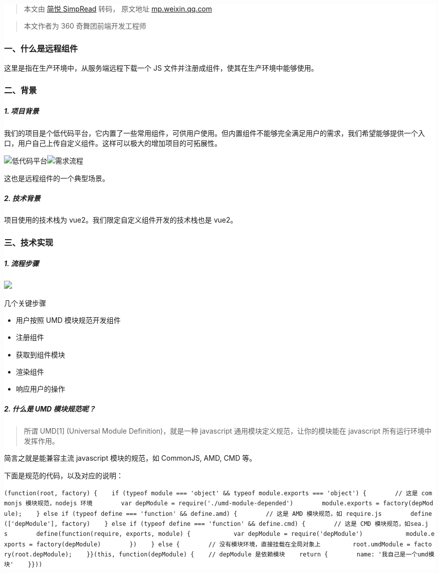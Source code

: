 > 本文由 [简悦 SimpRead](http://ksria.com/simpread/) 转码， 原文地址 [mp.weixin.qq.com](https://mp.weixin.qq.com/s/qTR1XcJE6QH058C-inlZFg)

  

> 本文作者为 360 奇舞团前端开发工程师

### 一、什么是远程组件

这里是指在生产环境中，从服务端远程下载一个 JS 文件并注册成组件，使其在生产环境中能够使用。

### 二、背景

##### 1. 项目背景

我们的项目是个低代码平台，它内置了一些常用组件，可供用户使用。但内置组件不能够完全满足用户的需求，我们希望能够提供一个入口，用户自己上传自定义组件。这样可以极大的增加项目的可拓展性。

![](https://mmbiz.qpic.cn/mmbiz_png/cAd6ObKOzEBXbb4g62ugX3kU7YBVgXhoNf76W6YhLE6M7MZSEUh7zlsT2IPt1l6PCQt1DraibaC4JR97AOzop1g/640?wx_fmt=png)低代码平台![](https://mmbiz.qpic.cn/mmbiz_png/cAd6ObKOzEBXbb4g62ugX3kU7YBVgXhoe8zCnsNfG3paK20GqAV9Io9Kajsic4en9uU9WSC2iaUj6GWTyIWfgic7w/640?wx_fmt=png)需求流程

这也是远程组件的一个典型场景。

##### 2. 技术背景

项目使用的技术栈为 vue2。我们限定自定义组件开发的技术栈也是 vue2。

### 三、技术实现

##### 1. 流程步骤

![](https://mmbiz.qpic.cn/mmbiz_png/cAd6ObKOzEBXbb4g62ugX3kU7YBVgXhoyzdea0G4sRhDyV8ekiaCS5MncFULzoyjrGlcc6wf6Jsseic2PNa9HFDw/640?wx_fmt=png)

几个关键步骤

*   用户按照 UMD 模块规范开发组件
    
*   注册组件
    
*   获取到组件模块
    
*   渲染组件
    
*   响应用户的操作
    

##### 2. 什么是 UMD 模块规范呢？

> 所谓 UMD[1] (Universal Module Definition)，就是一种 javascript 通用模块定义规范，让你的模块能在 javascript 所有运行环境中发挥作用。

简言之就是能兼容主流 javascript 模块的规范，如 CommonJS, AMD, CMD 等。

下面是规范的代码，以及对应的说明：

```
(function(root, factory) {    if (typeof module === 'object' && typeof module.exports === 'object') {        // 这是 commonjs 模块规范，nodejs 环境        var depModule = require('./umd-module-depended')        module.exports = factory(depModule);    } else if (typeof define === 'function' && define.amd) {        // 这是 AMD 模块规范，如 require.js        define(['depModule'], factory)    } else if (typeof define === 'function' && define.cmd) {        // 这是 CMD 模块规范，如sea.js        define(function(require, exports, module) {            var depModule = require('depModule')            module.exports = factory(depModule)        })    } else {        // 没有模块环境，直接挂载在全局对象上         root.umdModule = factory(root.depModule);    }}(this, function(depModule) {    // depModule 是依赖模块    return {        name: '我自己是一个umd模块'    }}))
```
